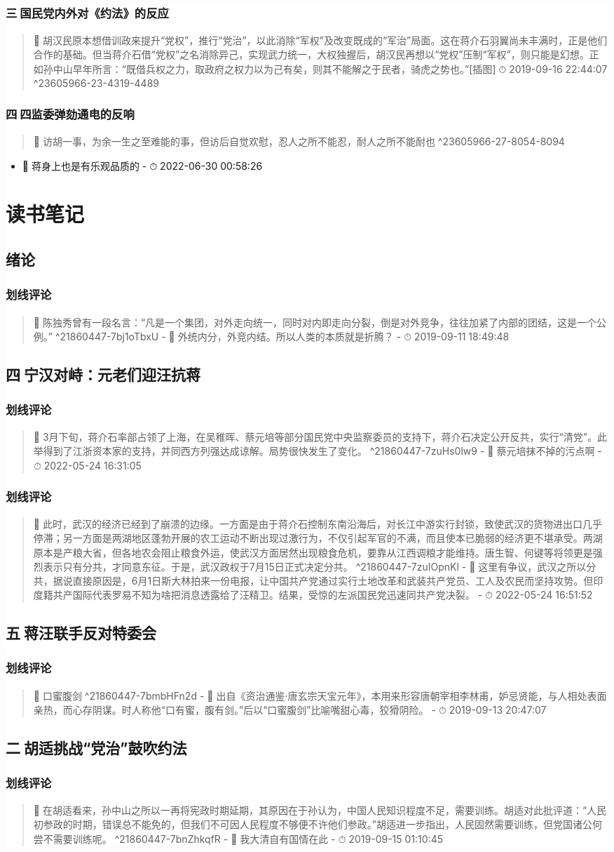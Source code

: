 ### 三 国民党内外对《约法》的反应

> 📌 胡汉民原本想借训政来提升“党权”，推行“党治”，以此消除“军权”及改变既成的“军治”局面。这在蒋介石羽翼尚未丰满时，正是他们合作的基础。但当蒋介石借“党权”之名消除异己，实现武力统一，大权独握后，胡汉民再想以“党权”压制“军权”，则只能是幻想。正如孙中山早年所言：“既借兵权之力，取政府之权力以为己有矣，则其不能解之于民者，骑虎之势也。”[插图] 
> ⏱ 2019-09-16 22:44:07 ^23605966-23-4319-4489

### 四 四监委弹劾通电的反响

> 📌 访胡一事，为余一生之至难能的事，但访后自觉欢慰，忍人之所不能忍，耐人之所不能耐也 ^23605966-27-8054-8094
- 💭 蒋身上也是有乐观品质的 - ⏱ 2022-06-30 00:58:26 

# 读书笔记

## 绪论

### 划线评论
> 📌 陈独秀曾有一段名言：“凡是一个集团，对外走向统一，同时对内即走向分裂，倒是对外竞争，往往加紧了内部的团结，这是一个公例。”  ^21860447-7bj1oTbxU
    - 💭 外统内分，外竞内结。所以人类的本质就是折腾？
    - ⏱ 2019-09-11 18:49:48
   
## 四 宁汉对峙：元老们迎汪抗蒋

### 划线评论
> 📌 3月下旬，蒋介石率部占领了上海，在吴稚晖、蔡元培等部分国民党中央监察委员的支持下，蒋介石决定公开反共，实行“清党”。此举得到了江浙资本家的支持，并同西方列强达成谅解。局势很快发生了变化。  ^21860447-7zuHs0lw9
    - 💭 蔡元培抹不掉的污点啊
    - ⏱ 2022-05-24 16:31:05

### 划线评论
> 📌 此时，武汉的经济已经到了崩溃的边缘。一方面是由于蒋介石控制东南沿海后，对长江中游实行封锁，致使武汉的货物进出口几乎停滞；另一方面是两湖地区蓬勃开展的农工运动不断出现过激行为，不仅引起军官的不满，而且使本已脆弱的经济更不堪承受。两湖原本是产粮大省，但各地农会阻止粮食外运，使武汉方面居然出现粮食危机，要靠从江西调粮才能维持。唐生智、何键等将领更是强烈表示只有分共，才同意东征。于是，武汉政权于7月15日正式决定分共。  ^21860447-7zuIOpnKl
    - 💭 这里有争议，武汉之所以分共，据说直接原因是，6月1日斯大林拍来一份电报，让中国共产党通过实行土地改革和武装共产党员、工人及农民而坚持攻势。但印度籍共产国际代表罗易不知为啥把消息透露给了汪精卫。结果，受惊的左派国民党迅速同共产党决裂。
    - ⏱ 2022-05-24 16:51:52
   
## 五 蒋汪联手反对特委会

### 划线评论
> 📌 口蜜腹剑  ^21860447-7bmbHFn2d
    - 💭 出自《资治通鉴·唐玄宗天宝元年》，本用来形容唐朝宰相李林甫，妒忌贤能，与人相处表面亲热，而心存阴谋。时人称他“口有蜜，腹有剑。”后以“口蜜腹剑”比喻嘴甜心毒，狡猾阴险。
    - ⏱ 2019-09-13 20:47:07
   
## 二 胡适挑战“党治”鼓吹约法

### 划线评论
> 📌 在胡适看来，孙中山之所以一再将宪政时期延期，其原因在于孙认为，中国人民知识程度不足，需要训练。胡适对此批评道：“人民初参政的时期，错误总不能免的，但我们不可因人民程度不够便不许他们参政。”胡适进一步指出，人民固然需要训练，但党国诸公何尝不需要训练呢。  ^21860447-7bnZhkqfR
    - 💭 我大清自有国情在此
    - ⏱ 2019-09-15 01:10:45
   